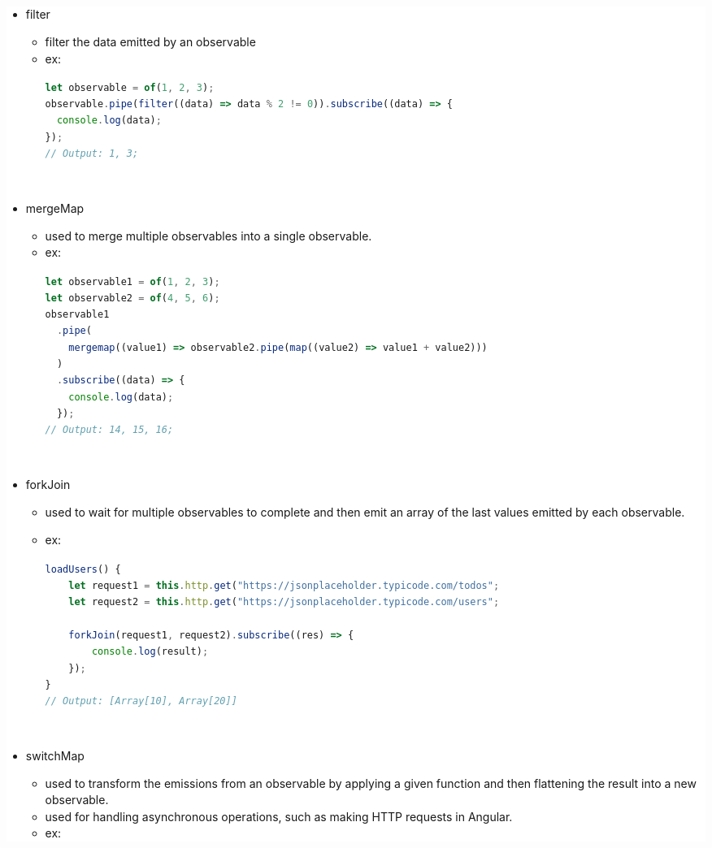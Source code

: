 - filter

  - filter the data emitted by an observable
  - ex:
    ```ts
    let observable = of(1, 2, 3);
    observable.pipe(filter((data) => data % 2 != 0)).subscribe((data) => {
      console.log(data);
    });
    // Output: 1, 3;
    ```
    <br />

- mergeMap

  - used to merge multiple observables into a single observable.
  - ex:
    ```ts
    let observable1 = of(1, 2, 3);
    let observable2 = of(4, 5, 6);
    observable1
      .pipe(
        mergemap((value1) => observable2.pipe(map((value2) => value1 + value2)))
      )
      .subscribe((data) => {
        console.log(data);
      });
    // Output: 14, 15, 16;
    ```
    <br />

- forkJoin

  - used to wait for multiple observables to complete and then emit an array of the last values emitted by each observable.
  - ex:

    ```ts
    loadUsers() {
        let request1 = this.http.get("https://jsonplaceholder.typicode.com/todos";
        let request2 = this.http.get("https://jsonplaceholder.typicode.com/users";

        forkJoin(request1, request2).subscribe((res) => {
            console.log(result);
        });
    }
    // Output: [Array[10], Array[20]]
    ```

    <br />

- switchMap

  - used to transform the emissions from an observable by applying a given function and then flattening the result into a new observable.
  - used for handling asynchronous operations, such as making HTTP requests in Angular.
  - ex:
